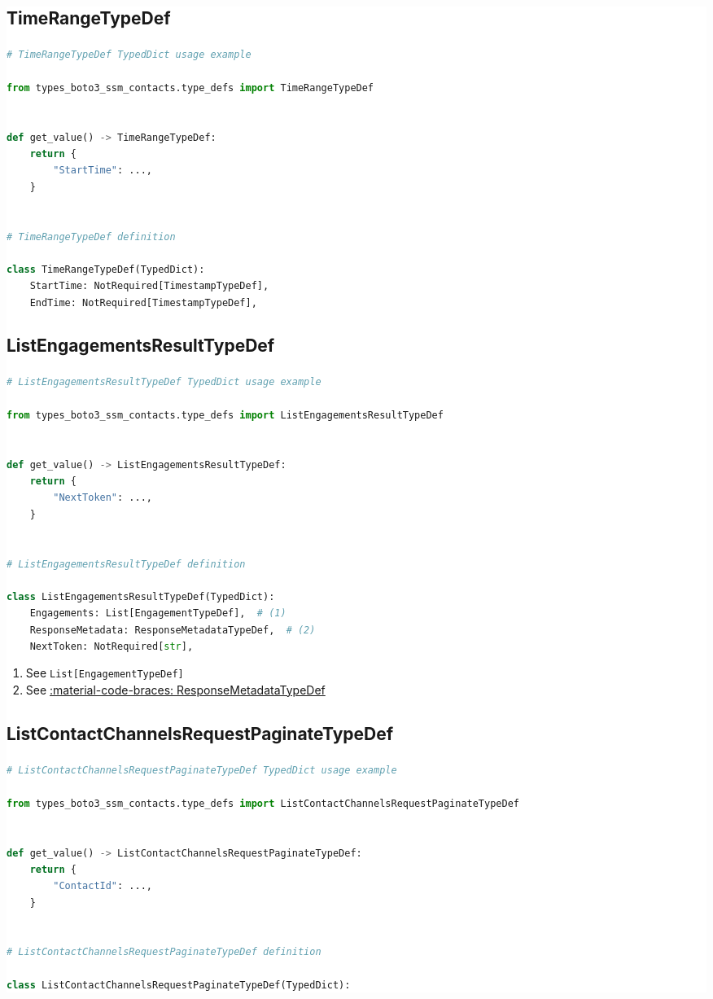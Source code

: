 
## TimeRangeTypeDef

```python
# TimeRangeTypeDef TypedDict usage example

from types_boto3_ssm_contacts.type_defs import TimeRangeTypeDef


def get_value() -> TimeRangeTypeDef:
    return {
        "StartTime": ...,
    }


# TimeRangeTypeDef definition

class TimeRangeTypeDef(TypedDict):
    StartTime: NotRequired[TimestampTypeDef],
    EndTime: NotRequired[TimestampTypeDef],
```


## ListEngagementsResultTypeDef

```python
# ListEngagementsResultTypeDef TypedDict usage example

from types_boto3_ssm_contacts.type_defs import ListEngagementsResultTypeDef


def get_value() -> ListEngagementsResultTypeDef:
    return {
        "NextToken": ...,
    }


# ListEngagementsResultTypeDef definition

class ListEngagementsResultTypeDef(TypedDict):
    Engagements: List[EngagementTypeDef],  # (1)
    ResponseMetadata: ResponseMetadataTypeDef,  # (2)
    NextToken: NotRequired[str],
```

1. See `List[EngagementTypeDef]`
2. See [:material-code-braces: ResponseMetadataTypeDef](./type_defs.md#responsemetadatatypedef)

## ListContactChannelsRequestPaginateTypeDef

```python
# ListContactChannelsRequestPaginateTypeDef TypedDict usage example

from types_boto3_ssm_contacts.type_defs import ListContactChannelsRequestPaginateTypeDef


def get_value() -> ListContactChannelsRequestPaginateTypeDef:
    return {
        "ContactId": ...,
    }


# ListContactChannelsRequestPaginateTypeDef definition

class ListContactChannelsRequestPaginateTypeDef(TypedDict):
```